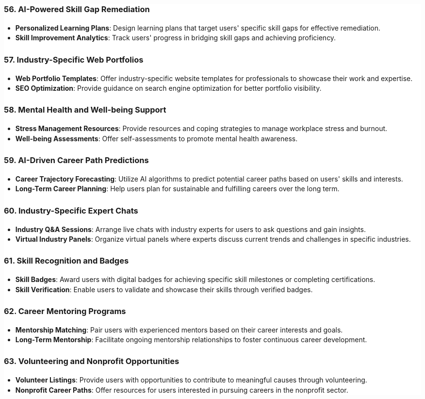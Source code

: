 ### 56. AI-Powered Skill Gap Remediation

- **Personalized Learning Plans**: Design learning plans that target users' specific skill gaps for effective remediation.
- **Skill Improvement Analytics**: Track users' progress in bridging skill gaps and achieving proficiency.

### 57. Industry-Specific Web Portfolios

- **Web Portfolio Templates**: Offer industry-specific website templates for professionals to showcase their work and expertise.
- **SEO Optimization**: Provide guidance on search engine optimization for better portfolio visibility.

### 58. Mental Health and Well-being Support

- **Stress Management Resources**: Provide resources and coping strategies to manage workplace stress and burnout.
- **Well-being Assessments**: Offer self-assessments to promote mental health awareness.

### 59. AI-Driven Career Path Predictions

- **Career Trajectory Forecasting**: Utilize AI algorithms to predict potential career paths based on users' skills and interests.
- **Long-Term Career Planning**: Help users plan for sustainable and fulfilling careers over the long term.

### 60. Industry-Specific Expert Chats

- **Industry Q&A Sessions**: Arrange live chats with industry experts for users to ask questions and gain insights.
- **Virtual Industry Panels**: Organize virtual panels where experts discuss current trends and challenges in specific industries.


### 61. Skill Recognition and Badges

- **Skill Badges**: Award users with digital badges for achieving specific skill milestones or completing certifications.
- **Skill Verification**: Enable users to validate and showcase their skills through verified badges.

### 62. Career Mentoring Programs

- **Mentorship Matching**: Pair users with experienced mentors based on their career interests and goals.
- **Long-Term Mentorship**: Facilitate ongoing mentorship relationships to foster continuous career development.

### 63. Volunteering and Nonprofit Opportunities

- **Volunteer Listings**: Provide users with opportunities to contribute to meaningful causes through volunteering.
- **Nonprofit Career Paths**: Offer resources for users interested in pursuing careers in the nonprofit sector.

